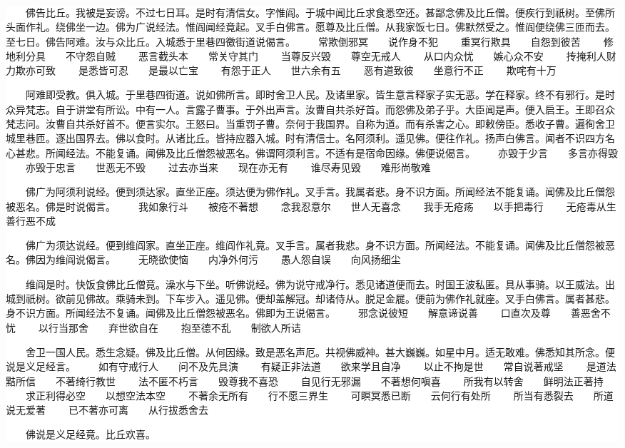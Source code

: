 　　佛告比丘。我被是妄谤。不过七日耳。是时有清信女。字惟阎。于城中闻比丘求食悉空还。甚鄙念佛及比丘僧。便疾行到祇树。至佛所头面作礼。绕佛坐一边。佛为广说经法。惟阎闻经竟起。叉手白佛言。愿尊及比丘僧。从我家饭七日。佛默然受之。惟阎便绕佛三匝而去。至七日。佛告阿难。汝与众比丘。入城悉于里巷四徼街道说偈言。
　　常欺倒邪冥　　说作身不犯
　　重冥行欺具　　自怨到彼苦
　　修地利分具　　不守怨自贼
　　恶言截头本　　常关守其门
　　当尊反兴毁　　尊空无戒人
　　从口内众忧　　嫉心众不安
　　抟掩利人财　　力欺亦可致
　　是悉皆可忍　　是最以亡宝
　　有怨于正人　　世六余有五
　　恶有道致彼　　坐意行不正
　　欺咤有十万

　　阿难即受教。俱入城。于里巷四街道。说如佛所言。即时舍卫人民。及诸里家。皆生意言释家子实无恶。学在释家。终不有邪行。是时众异梵志。自于讲堂有所讼。中有一人。言露子曹事。于外出声言。汝曹自共杀好首。而怨佛及弟子乎。大臣闻是声。便入启王。王即召众梵志问。汝曹自共杀好首不。便言实尔。王怒曰。当重罚子曹。奈何于我国界。自称为道。而有杀害之心。即敕傍臣。悉收子曹。遍徇舍卫城里巷匝。逐出国界去。佛以食时。从诸比丘。皆持应器入城。时有清信士。名阿须利。遥见佛。便往作礼。扬声白佛言。闻者不识四方名心甚悲。所闻经法。不能复诵。闻佛及比丘僧怨被恶名。佛谓阿须利言。不适有是宿命因缘。佛便说偈言。
　　亦毁于少言　　多言亦得毁
　　亦毁于忠言　　世恶无不毁
　　过去亦当来　　现在亦无有
　　谁尽寿见毁　　难形尚敬难

　　佛广为阿须利说经。便到须达家。直坐正座。须达便为佛作礼。叉手言。我属者悲。身不识方面。所闻经法不能复诵。闻佛及比丘僧怨被恶名。佛是时说偈言。
　　我如象行斗　　被疮不著想
　　念我忍意尔　　世人无喜念
　　我手无疮疡　　以手把毒行
　　无疮毒从生　　善行恶不成

　　佛广为须达说经。便到维阎家。直坐正座。维阎作礼竟。叉手言。属者我悲。身不识方面。所闻经法。不能复诵。闻佛及比丘僧怨被恶名。佛因为维阎说偈言。
　　无晓欲使恼　　内净外何污
　　愚人怨自误　　向风扬细尘

　　维阎是时。快饭食佛比丘僧竟。澡水与下坐。听佛说经。佛为说守戒净行。悉见诸道便而去。时国王波私匿。具从事骑。以王威法。出城到祇树。欲前见佛故。乘骑未到。下车步入。遥见佛。便却盖解冠。却诸侍从。脱足金屣。便前为佛作礼就座。叉手白佛言。属者甚悲。身不识方面。所闻经法不复诵。闻佛及比丘僧怨被恶名。佛即为王说偈言。
　　邪念说彼短　　解意谛说善
　　口直次及尊　　善恶舍不忧
　　以行当那舍　　弃世欲自在
　　抱至德不乱　　制欲人所诘

　　舍卫一国人民。悉生念疑。佛及比丘僧。从何因缘。致是恶名声厄。共视佛威神。甚大巍巍。如星中月。适无敢难。佛悉知其所念。便说是义足经言。
　　如有守戒行人　　问不及先具演
　　有疑正非法道　　欲来学且自净
　　以止不拘是世　　常自说著戒坚
　　是道法黠所信　　不著绮行教世
　　法不匿不朽言　　毁尊我不喜恐
　　自见行无邪漏　　不著想何嗔喜
　　所我有以转舍　　鲜明法正著持
　　求正利得必空　　以想空法本空
　　不著余无所有　　行不愿三界生
　　可瞑冥悉已断　　云何行有处所
　　所当有悉裂去　　所道说无爱著
　　已不著亦可离　　从行拔悉舍去

　　佛说是义足经竟。比丘欢喜。
